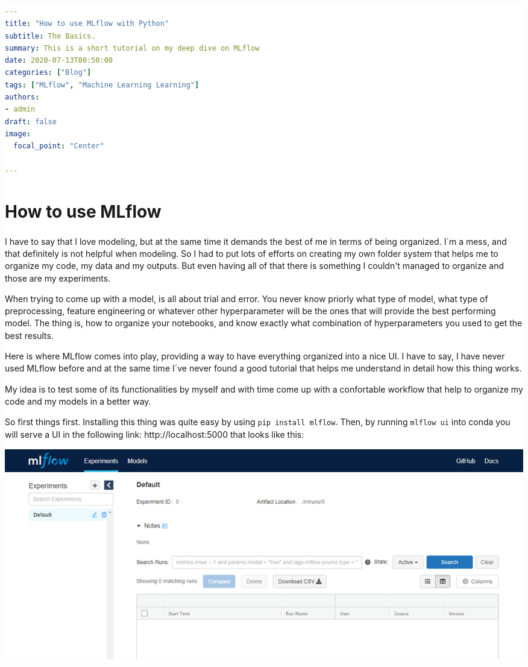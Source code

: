 ```yaml
---
title: "How to use MLflow with Python"
subtitle: The Basics.
summary: This is a short tutorial on my deep dive on MLflow
date: 2020-07-13T00:50:00
categories: ["Blog"]
tags: ["MLflow", "Machine Learning Learning"]
authors:
- admin
draft: false
image:
  focal_point: "Center"
  
---
```


# How to use MLflow

I have to say that I love modeling, but at the same time it demands the best of me in terms of being organized. I´m a mess, and that definitely is not helpful when modeling. So I had to put lots of efforts on creating my own folder system that helps me to organize my code, my data and my outputs. But even having all of that there is something I couldn't managed to organize and those are my experiments. 

When trying to come up with a model, is all about trial and error. You never know priorly what type of model, what type of preprocessing, feature engineering or whatever other hyperparameter will be the ones that will provide the best performing model. The thing is, how to organize your notebooks, and know exactly what combination of hyperparameters you used to get the best results.

Here is where MLflow comes into play, providing a way to have everything organized into a nice UI. I have to say, I have never used MLflow before and at the same time I´ve never found a good tutorial that helps me understand in detail how this thing works.

My idea is to test some of its functionalities by myself and with time come up with a confortable workflow that help to organize my code and my models in a better way.

So first things first. Installing this thing was quite easy by using `pip install mlflow`. Then, by running `mlflow ui` into conda you will serve a UI in the following link: http://localhost:5000 that looks like this:

![](mlflow.PNG)
